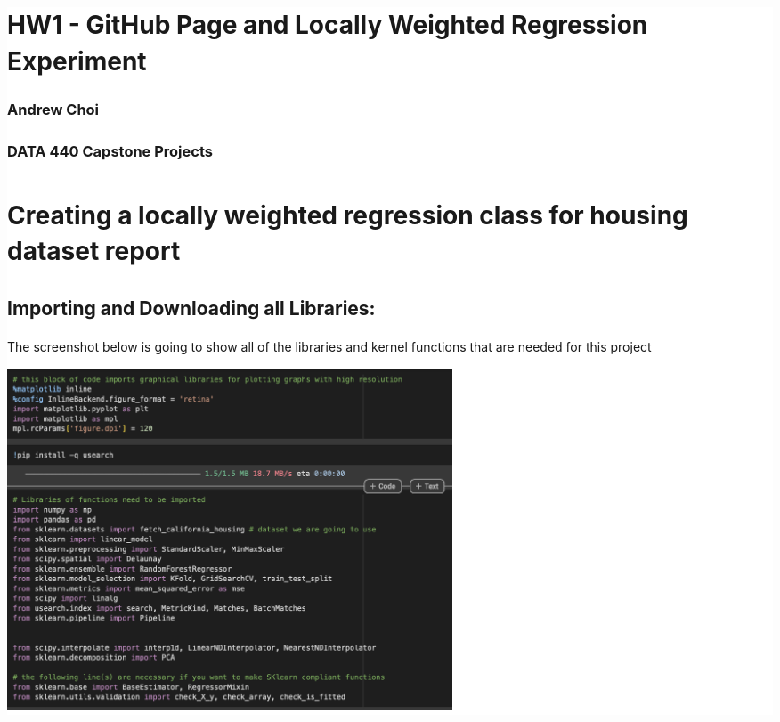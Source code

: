 # HW1 - GitHub Page and Locally Weighted Regression Experiment
### Andrew Choi
### DATA 440 Capstone Projects

# Creating a locally weighted regression class for housing dataset report

## Importing and Downloading all Libraries:

The screenshot below is going to show all of the libraries and kernel functions that are needed for this project

<img src="./libraries.png" width="500"/>
